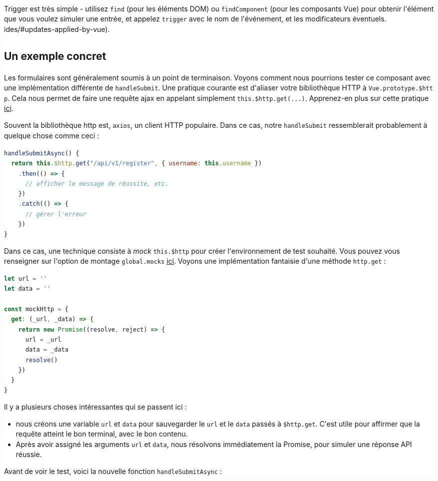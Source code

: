 Trigger est très simple - utilisez `find` (pour les éléments DOM) ou `findComponent` (pour les composants Vue) pour obtenir l'élément que vous voulez simuler une entrée, et appelez `trigger` avec le nom de l'événement, et les modificateurs éventuels.
ides/#updates-applied-by-vue).

## Un exemple concret

Les formulaires sont généralement soumis à un point de terminaison. Voyons comment nous pourrions tester ce composant avec une implémentation différente de `handleSubmit`. Une pratique courante est d'aliaser votre bibliothèque HTTP à `Vue.prototype.$http`. Cela nous permet de faire une requête ajax en appelant simplement `this.$http.get(...)`. Apprenez-en plus sur cette pratique [ici](https://vuejs.org/v2/cookbook/adding-instance-properties.html). 

Souvent la bibliothèque http est, `axios`, un client HTTP populaire. Dans ce cas, notre `handleSubmit` ressemblerait probablement à quelque chose comme ceci :

```js
handleSubmitAsync() {
  return this.$http.get("/api/v1/register", { username: this.username })
    .then(() => {
      // afficher le message de réussite, etc.
    })
    .catch(() => {
      // gérer l'erreur
    })
}
```

Dans ce cas, une technique consiste à _mock_ `this.$http` pour créer l'environnement de test souhaité. Vous pouvez vous renseigner sur l'option de montage `global.mocks` [ici](https://vue-test-utils.vuejs.org/api/options.html#mocks). Voyons une implémentation fantaisie d'une méthode `http.get` :

```js
let url = ''
let data = ''

const mockHttp = {
  get: (_url, _data) => {
    return new Promise((resolve, reject) => {
      url = _url
      data = _data
      resolve()
    })
  }
}
```

Il y a plusieurs choses intéressantes qui se passent ici :

- nous créons une variable `url` et `data` pour sauvegarder le `url` et le `data` passés à `$http.get`. C'est utile pour affirmer que la requête atteint le bon terminal, avec le bon contenu.
- Après avoir assigné les arguments `url` et `data`, nous résolvons immédiatement la Promise, pour simuler une réponse API réussie.

Avant de voir le test, voici la nouvelle fonction `handleSubmitAsync` :
